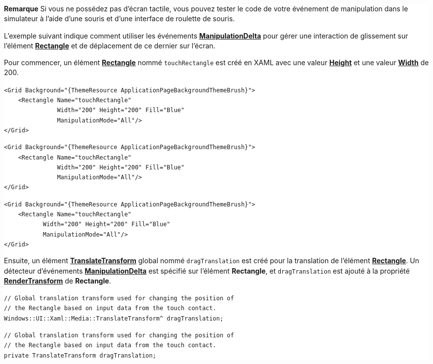**Remarque** Si vous ne possédez pas d’écran tactile, vous pouvez tester le code de votre événement de manipulation dans le simulateur à l’aide d’une souris et d’une interface de roulette de souris.

 

L’exemple suivant indique comment utiliser les événements [**ManipulationDelta**](https://msdn.microsoft.com/library/windows/apps/br208946) pour gérer une interaction de glissement sur l’élément [**Rectangle**](https://msdn.microsoft.com/library/windows/apps/br243371) et de déplacement de ce dernier sur l’écran.

Pour commencer, un élément [**Rectangle**](https://msdn.microsoft.com/library/windows/apps/br243371) nommé `touchRectangle` est créé en XAML avec une valeur [**Height**](https://msdn.microsoft.com/library/windows/apps/br208718) et une valeur [**Width**](https://msdn.microsoft.com/library/windows/apps/br208751) de 200.

```XAML
<Grid Background="{ThemeResource ApplicationPageBackgroundThemeBrush}">
    <Rectangle Name="touchRectangle"
               Width="200" Height="200" Fill="Blue" 
               ManipulationMode="All"/>
</Grid>
```

```XAML
<Grid Background="{ThemeResource ApplicationPageBackgroundThemeBrush}">
    <Rectangle Name="touchRectangle"
               Width="200" Height="200" Fill="Blue" 
               ManipulationMode="All"/>
</Grid>
```

```XAML
<Grid Background="{ThemeResource ApplicationPageBackgroundThemeBrush}">
    <Rectangle Name="touchRectangle"
           Width="200" Height="200" Fill="Blue" 
           ManipulationMode="All"/>
</Grid>
```

Ensuite, un élément [**TranslateTransform**](https://msdn.microsoft.com/library/windows/apps/br243027) global nommé `dragTranslation` est créé pour la translation de l’élément [**Rectangle**](https://msdn.microsoft.com/library/windows/apps/br243371). Un détecteur d’événements [**ManipulationDelta**](https://msdn.microsoft.com/library/windows/apps/br208946) est spécifié sur l’élément **Rectangle**, et `dragTranslation` est ajouté à la propriété [**RenderTransform**](https://msdn.microsoft.com/library/windows/apps/br208980) de **Rectangle**.

```ManagedCPlusPlus
// Global translation transform used for changing the position of 
// the Rectangle based on input data from the touch contact.
Windows::UI::Xaml::Media::TranslateTransform^ dragTranslation;
```

```CSharp
// Global translation transform used for changing the position of 
// the Rectangle based on input data from the touch contact.
private TranslateTransform dragTranslation;
```
